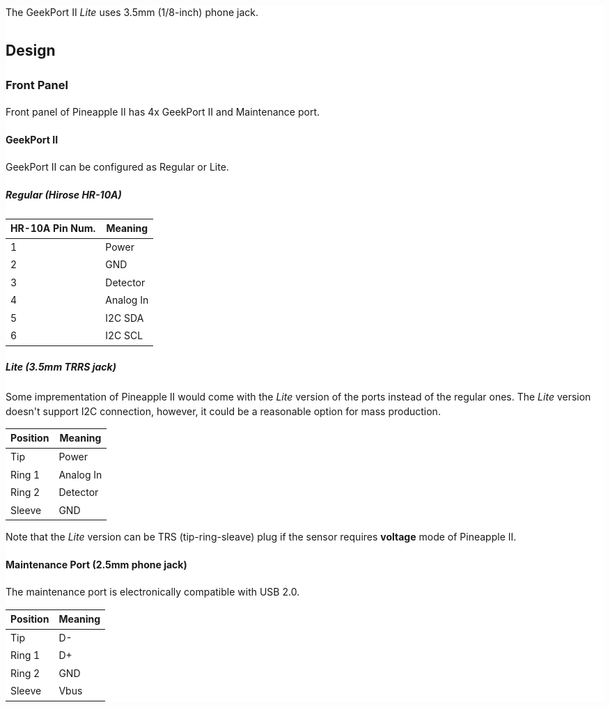 The GeekPort II _Lite_ uses 3.5mm (1/8-inch) phone jack.

## Design

### Front Panel

Front panel of Pineapple II has 4x GeekPort II and Maintenance port.

#### GeekPort II

GeekPort II can be configured as Regular or Lite.

##### Regular (Hirose HR-10A)

| HR-10A Pin Num. | Meaning   |
|-----------------|-----------|
| 1               | Power     |
| 2               | GND       |
| 3               | Detector  |
| 4               | Analog In |
| 5               | I2C SDA   |
| 6               | I2C SCL   |

##### Lite (3.5mm TRRS jack)

Some imprementation of Pineapple II would come with the _Lite_ version of the ports instead of the regular ones. The _Lite_ version doesn't support I2C connection, however, it could be a reasonable option for mass production.

| Position | Meaning   |
|----------|-----------|
| Tip      | Power     |
| Ring 1   | Analog In |
| Ring 2   | Detector  |
| Sleeve   | GND       |

Note that the _Lite_ version can be TRS (tip-ring-sleave) plug if the sensor requires **voltage** mode of Pineapple II.

#### Maintenance Port (2.5mm phone jack)

The maintenance port is electronically compatible with USB 2.0.

| Position | Meaning |
|----------|---------|
| Tip      | D-      |
| Ring 1   | D+      |
| Ring 2   | GND     |
| Sleeve   | Vbus    |
